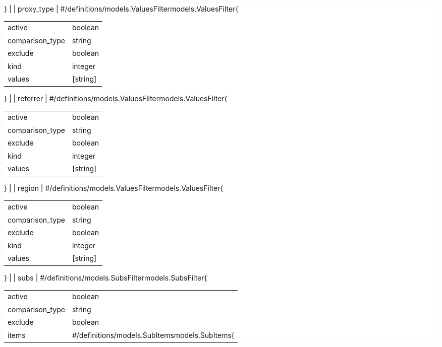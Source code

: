 } |
| proxy\_type | #/definitions/models.ValuesFiltermodels.ValuesFilter{

|     |     |
| --- | --- |
| active | boolean |
| comparison\_type | string |
| exclude | boolean |
| kind | integer |
| values | \[string\] |

} |
| referrer | #/definitions/models.ValuesFiltermodels.ValuesFilter{

|     |     |
| --- | --- |
| active | boolean |
| comparison\_type | string |
| exclude | boolean |
| kind | integer |
| values | \[string\] |

} |
| region | #/definitions/models.ValuesFiltermodels.ValuesFilter{

|     |     |
| --- | --- |
| active | boolean |
| comparison\_type | string |
| exclude | boolean |
| kind | integer |
| values | \[string\] |

} |
| subs | #/definitions/models.SubsFiltermodels.SubsFilter{

|     |     |
| --- | --- |
| active | boolean |
| comparison\_type | string |
| exclude | boolean |
| items | #/definitions/models.SubItemsmodels.SubItems{
